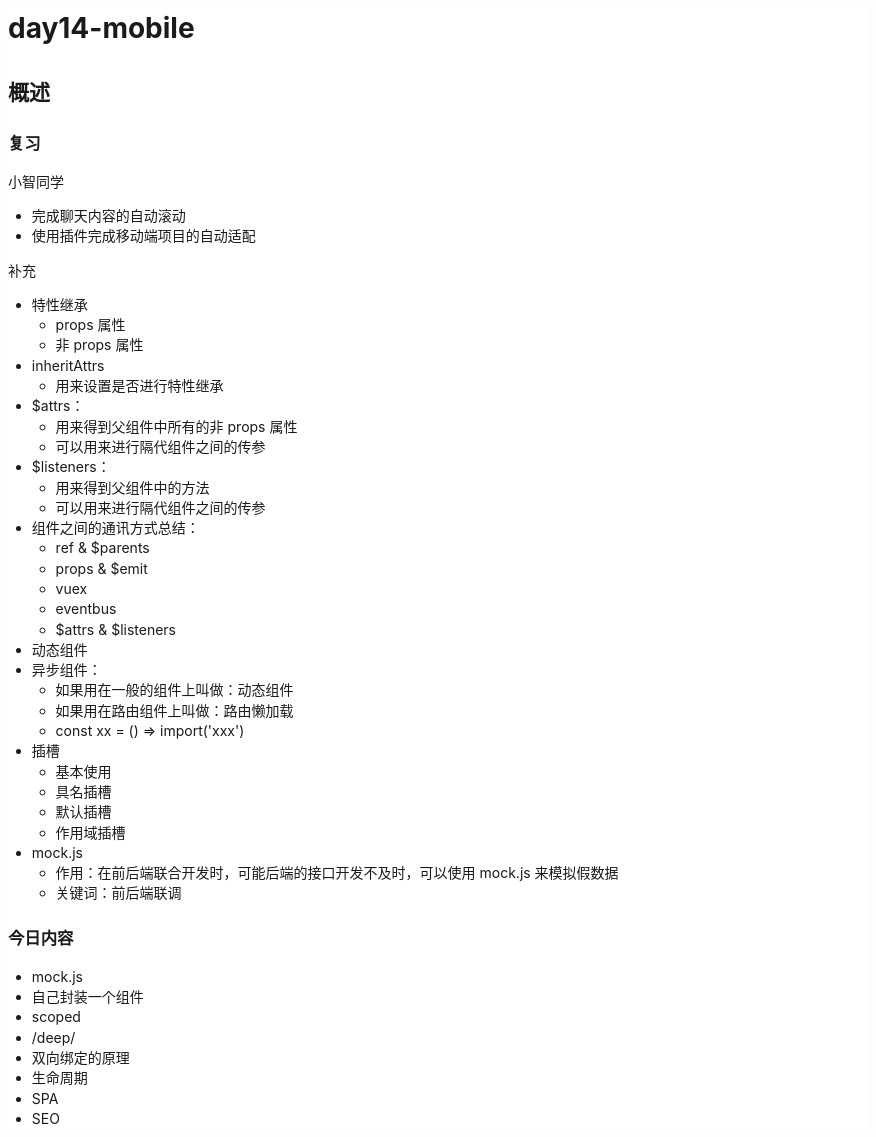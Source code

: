 # day14-mobile

## 概述

### 复习

小智同学

+ 完成聊天内容的自动滚动
+ 使用插件完成移动端项目的自动适配

补充

+ 特性继承
  + props 属性
  + 非 props 属性
+ inheritAttrs
  + 用来设置是否进行特性继承
+ $attrs：
  + 用来得到父组件中所有的非 props 属性
  + 可以用来进行隔代组件之间的传参
+ $listeners：
  + 用来得到父组件中的方法
  + 可以用来进行隔代组件之间的传参
+ 组件之间的通讯方式总结：
  + ref & $parents
  + props & $emit
  + vuex
  + eventbus
  + \$attrs \& \$listeners
+ 动态组件
+ 异步组件：
  + 如果用在一般的组件上叫做：动态组件
  + 如果用在路由组件上叫做：路由懒加载
  + const xx = () => import('xxx')
+ 插槽
  + 基本使用
  + 具名插槽
  + 默认插槽
  + 作用域插槽
+ mock.js
  + 作用：在前后端联合开发时，可能后端的接口开发不及时，可以使用  mock.js 来模拟假数据
  + 关键词：前后端联调

### 今日内容

+ mock.js
+ 自己封装一个组件
+ scoped
+ /deep/
+ 双向绑定的原理
+ 生命周期
+ SPA
+ SEO
